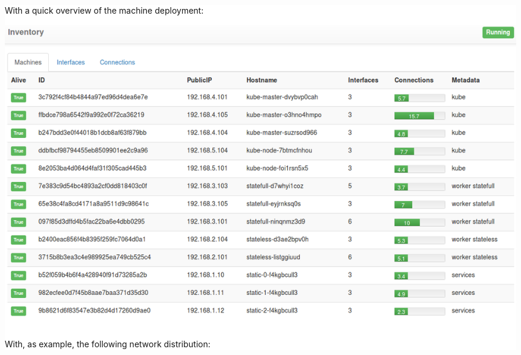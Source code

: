 With a quick overview of the machine deployment:

![kubernetes](docs/machines.png)

With, as example, the following network distribution:
